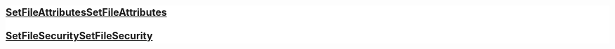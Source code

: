 [<span data-ttu-id="ed578-216">**SetFileAttributes**</span><span class="sxs-lookup"><span data-stu-id="ed578-216">**SetFileAttributes**</span></span>](/windows/desktop/api/FileAPI/nf-fileapi-setfileattributesa)
</dt> <dt>

[<span data-ttu-id="ed578-217">**SetFileSecurity**</span><span class="sxs-lookup"><span data-stu-id="ed578-217">**SetFileSecurity**</span></span>](/windows/desktop/api/winbase/nf-winbase-setfilesecuritya)
</dt> </dl>

 

 
